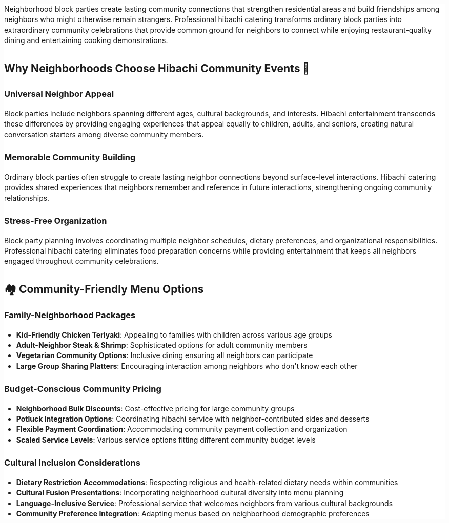 Neighborhood block parties create lasting community connections that strengthen residential areas and build friendships among neighbors who might otherwise remain strangers. Professional hibachi catering transforms ordinary block parties into extraordinary community celebrations that provide common ground for neighbors to connect while enjoying restaurant-quality dining and entertaining cooking demonstrations.

## Why Neighborhoods Choose Hibachi Community Events 🏡

### Universal Neighbor Appeal
Block parties include neighbors spanning different ages, cultural backgrounds, and interests. Hibachi entertainment transcends these differences by providing engaging experiences that appeal equally to children, adults, and seniors, creating natural conversation starters among diverse community members.

### Memorable Community Building
Ordinary block parties often struggle to create lasting neighbor connections beyond surface-level interactions. Hibachi catering provides shared experiences that neighbors remember and reference in future interactions, strengthening ongoing community relationships.

### Stress-Free Organization
Block party planning involves coordinating multiple neighbor schedules, dietary preferences, and organizational responsibilities. Professional hibachi catering eliminates food preparation concerns while providing entertainment that keeps all neighbors engaged throughout community celebrations.

## 🏘️ Community-Friendly Menu Options

### Family-Neighborhood Packages
- **Kid-Friendly Chicken Teriyaki**: Appealing to families with children across various age groups
- **Adult-Neighbor Steak & Shrimp**: Sophisticated options for adult community members
- **Vegetarian Community Options**: Inclusive dining ensuring all neighbors can participate
- **Large Group Sharing Platters**: Encouraging interaction among neighbors who don't know each other

### Budget-Conscious Community Pricing
- **Neighborhood Bulk Discounts**: Cost-effective pricing for large community groups
- **Potluck Integration Options**: Coordinating hibachi service with neighbor-contributed sides and desserts
- **Flexible Payment Coordination**: Accommodating community payment collection and organization
- **Scaled Service Levels**: Various service options fitting different community budget levels

### Cultural Inclusion Considerations
- **Dietary Restriction Accommodations**: Respecting religious and health-related dietary needs within communities
- **Cultural Fusion Presentations**: Incorporating neighborhood cultural diversity into menu planning
- **Language-Inclusive Service**: Professional service that welcomes neighbors from various cultural backgrounds
- **Community Preference Integration**: Adapting menus based on neighborhood demographic preferences
